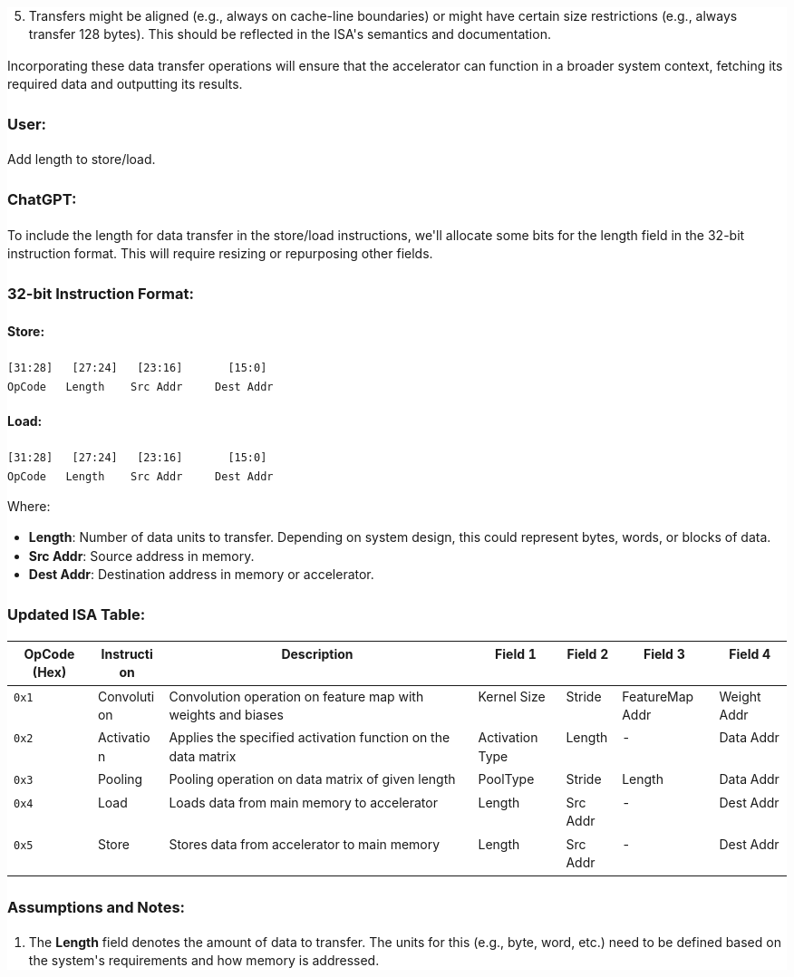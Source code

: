 5. Transfers might be aligned (e.g., always on cache-line boundaries) or might have certain size restrictions (e.g., always transfer 128 bytes). This should be reflected in the ISA's semantics and documentation.

Incorporating these data transfer operations will ensure that the accelerator can function in a broader system context, fetching its required data and outputting its results.

### User:
Add length to store/load.

### ChatGPT:
To include the length for data transfer in the store/load instructions, we'll allocate some bits for the length field in the 32-bit instruction format. This will require resizing or repurposing other fields.

### 32-bit Instruction Format:

#### Store:
```
[31:28]   [27:24]   [23:16]       [15:0]
OpCode   Length    Src Addr     Dest Addr
```

#### Load:
```
[31:28]   [27:24]   [23:16]       [15:0]
OpCode   Length    Src Addr     Dest Addr
```

Where:
- **Length**: Number of data units to transfer. Depending on system design, this could represent bytes, words, or blocks of data.
- **Src Addr**: Source address in memory.
- **Dest Addr**: Destination address in memory or accelerator.

### Updated ISA Table:

| OpCode (Hex) | Instruction | Description                                                  | Field 1      | Field 2     | Field 3        | Field 4       |
|--------------|-------------|--------------------------------------------------------------|--------------|-------------|----------------|---------------|
| `0x1`       | Convolution | Convolution operation on feature map with weights and biases | Kernel Size  | Stride      | FeatureMap Addr | Weight Addr   |
| `0x2`       | Activation  | Applies the specified activation function on the data matrix | Activation Type | Length   | -              | Data Addr    |
| `0x3`       | Pooling     | Pooling operation on data matrix of given length             | PoolType     | Stride      | Length         | Data Addr    |
| `0x4`       | Load        | Loads data from main memory to accelerator                   | Length       | Src Addr    | -              | Dest Addr    |
| `0x5`       | Store       | Stores data from accelerator to main memory                  | Length       | Src Addr    | -              | Dest Addr    |

### Assumptions and Notes:

1. The **Length** field denotes the amount of data to transfer. The units for this (e.g., byte, word, etc.) need to be defined based on the system's requirements and how memory is addressed.
